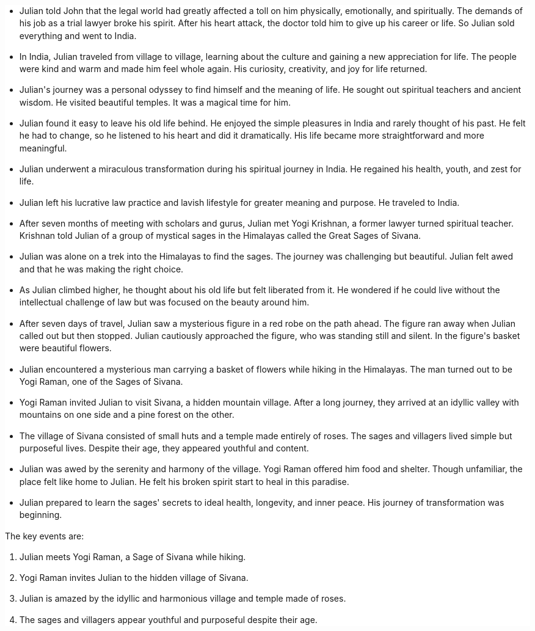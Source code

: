 - Julian told John that the legal world had greatly affected a toll on him physically, emotionally, and spiritually. The demands of his job as a trial lawyer broke his spirit. After his heart attack, the doctor told him to give up his career or life. So Julian sold everything and went to India.

- In India, Julian traveled from village to village, learning about the culture and gaining a new appreciation for life. The people were kind and warm and made him feel whole again. His curiosity, creativity, and joy for life returned.

- Julian's journey was a personal odyssey to find himself and the meaning of life. He sought out spiritual teachers and ancient wisdom. He visited beautiful temples. It was a magical time for him.

- Julian found it easy to leave his old life behind. He enjoyed the simple pleasures in India and rarely thought of his past. He felt he had to change, so he listened to his heart and did it dramatically. His life became more straightforward and more meaningful.

- Julian underwent a miraculous transformation during his spiritual journey in India. He regained his health, youth, and zest for life.

- Julian left his lucrative law practice and lavish lifestyle for greater meaning and purpose. He traveled to India.

- After seven months of meeting with scholars and gurus, Julian met Yogi Krishnan, a former lawyer turned spiritual teacher. Krishnan told Julian of a group of mystical sages in the Himalayas called the Great Sages of Sivana.

- Julian was alone on a trek into the Himalayas to find the sages. The journey was challenging but beautiful. Julian felt awed and that he was making the right choice.

- As Julian climbed higher, he thought about his old life but felt liberated from it. He wondered if he could live without the intellectual challenge of law but was focused on the beauty around him.

- After seven days of travel, Julian saw a mysterious figure in a red robe on the path ahead. The figure ran away when Julian called out but then stopped. Julian cautiously approached the figure, who was standing still and silent. In the figure's basket were beautiful flowers.

- Julian encountered a mysterious man carrying a basket of flowers while hiking in the Himalayas. The man turned out to be Yogi Raman, one of the Sages of Sivana.

- Yogi Raman invited Julian to visit Sivana, a hidden mountain village. After a long journey, they arrived at an idyllic valley with mountains on one side and a pine forest on the other.

- The village of Sivana consisted of small huts and a temple made entirely of roses. The sages and villagers lived simple but purposeful lives. Despite their age, they appeared youthful and content.

- Julian was awed by the serenity and harmony of the village. Yogi Raman offered him food and shelter. Though unfamiliar, the place felt like home to Julian. He felt his broken spirit start to heal in this paradise.

- Julian prepared to learn the sages' secrets to ideal health, longevity, and inner peace. His journey of transformation was beginning.

The key events are:

1. Julian meets Yogi Raman, a Sage of Sivana while hiking.

2. Yogi Raman invites Julian to the hidden village of Sivana.

3. Julian is amazed by the idyllic and harmonious village and temple made of roses.

4. The sages and villagers appear youthful and purposeful despite their age.
